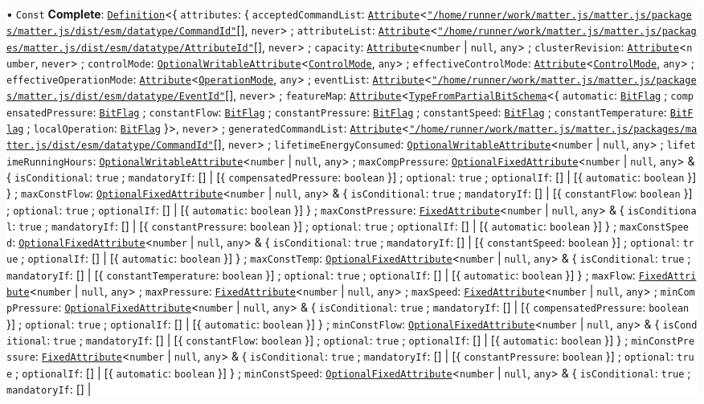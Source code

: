 • `Const` **Complete**: [`Definition`](exports_cluster.ClusterFactory.md#definition)\<\{ `attributes`: \{ `acceptedCommandList`: [`Attribute`](../interfaces/exports_cluster.Attribute.md)\<[`"/home/runner/work/matter.js/matter.js/packages/matter.js/dist/esm/datatype/CommandId"`](exports_cluster._internal_.__home_runner_work_matter_js_matter_js_packages_matter_js_dist_esm_datatype_CommandId_.md)[], `never`\> ; `attributeList`: [`Attribute`](../interfaces/exports_cluster.Attribute.md)\<[`"/home/runner/work/matter.js/matter.js/packages/matter.js/dist/esm/datatype/AttributeId"`](exports_cluster._internal_.__home_runner_work_matter_js_matter_js_packages_matter_js_dist_esm_datatype_AttributeId_.md)[], `never`\> ; `capacity`: [`Attribute`](../interfaces/exports_cluster.Attribute.md)\<`number` \| ``null``, `any`\> ; `clusterRevision`: [`Attribute`](../interfaces/exports_cluster.Attribute.md)\<`number`, `never`\> ; `controlMode`: [`OptionalWritableAttribute`](../interfaces/exports_cluster.OptionalWritableAttribute.md)\<[`ControlMode`](../enums/exports_cluster.PumpConfigurationAndControl.ControlMode.md), `any`\> ; `effectiveControlMode`: [`Attribute`](../interfaces/exports_cluster.Attribute.md)\<[`ControlMode`](../enums/exports_cluster.PumpConfigurationAndControl.ControlMode.md), `any`\> ; `effectiveOperationMode`: [`Attribute`](../interfaces/exports_cluster.Attribute.md)\<[`OperationMode`](../enums/exports_cluster.PumpConfigurationAndControl.OperationMode.md), `any`\> ; `eventList`: [`Attribute`](../interfaces/exports_cluster.Attribute.md)\<[`"/home/runner/work/matter.js/matter.js/packages/matter.js/dist/esm/datatype/EventId"`](exports_cluster._internal_.__home_runner_work_matter_js_matter_js_packages_matter_js_dist_esm_datatype_EventId_.md)[], `never`\> ; `featureMap`: [`Attribute`](../interfaces/exports_cluster.Attribute.md)\<[`TypeFromPartialBitSchema`](exports_schema.md#typefrompartialbitschema)\<\{ `automatic`: [`BitFlag`](exports_schema.md#bitflag) ; `compensatedPressure`: [`BitFlag`](exports_schema.md#bitflag) ; `constantFlow`: [`BitFlag`](exports_schema.md#bitflag) ; `constantPressure`: [`BitFlag`](exports_schema.md#bitflag) ; `constantSpeed`: [`BitFlag`](exports_schema.md#bitflag) ; `constantTemperature`: [`BitFlag`](exports_schema.md#bitflag) ; `localOperation`: [`BitFlag`](exports_schema.md#bitflag)  }\>, `never`\> ; `generatedCommandList`: [`Attribute`](../interfaces/exports_cluster.Attribute.md)\<[`"/home/runner/work/matter.js/matter.js/packages/matter.js/dist/esm/datatype/CommandId"`](exports_cluster._internal_.__home_runner_work_matter_js_matter_js_packages_matter_js_dist_esm_datatype_CommandId_.md)[], `never`\> ; `lifetimeEnergyConsumed`: [`OptionalWritableAttribute`](../interfaces/exports_cluster.OptionalWritableAttribute.md)\<`number` \| ``null``, `any`\> ; `lifetimeRunningHours`: [`OptionalWritableAttribute`](../interfaces/exports_cluster.OptionalWritableAttribute.md)\<`number` \| ``null``, `any`\> ; `maxCompPressure`: [`OptionalFixedAttribute`](../interfaces/exports_cluster.OptionalFixedAttribute.md)\<`number` \| ``null``, `any`\> & \{ `isConditional`: ``true`` ; `mandatoryIf`: [] \| [\{ `compensatedPressure`: `boolean`  }] ; `optional`: ``true`` ; `optionalIf`: [] \| [\{ `automatic`: `boolean`  }]  } ; `maxConstFlow`: [`OptionalFixedAttribute`](../interfaces/exports_cluster.OptionalFixedAttribute.md)\<`number` \| ``null``, `any`\> & \{ `isConditional`: ``true`` ; `mandatoryIf`: [] \| [\{ `constantFlow`: `boolean`  }] ; `optional`: ``true`` ; `optionalIf`: [] \| [\{ `automatic`: `boolean`  }]  } ; `maxConstPressure`: [`FixedAttribute`](../interfaces/exports_cluster.FixedAttribute.md)\<`number` \| ``null``, `any`\> & \{ `isConditional`: ``true`` ; `mandatoryIf`: [] \| [\{ `constantPressure`: `boolean`  }] ; `optional`: ``true`` ; `optionalIf`: [] \| [\{ `automatic`: `boolean`  }]  } ; `maxConstSpeed`: [`OptionalFixedAttribute`](../interfaces/exports_cluster.OptionalFixedAttribute.md)\<`number` \| ``null``, `any`\> & \{ `isConditional`: ``true`` ; `mandatoryIf`: [] \| [\{ `constantSpeed`: `boolean`  }] ; `optional`: ``true`` ; `optionalIf`: [] \| [\{ `automatic`: `boolean`  }]  } ; `maxConstTemp`: [`OptionalFixedAttribute`](../interfaces/exports_cluster.OptionalFixedAttribute.md)\<`number` \| ``null``, `any`\> & \{ `isConditional`: ``true`` ; `mandatoryIf`: [] \| [\{ `constantTemperature`: `boolean`  }] ; `optional`: ``true`` ; `optionalIf`: [] \| [\{ `automatic`: `boolean`  }]  } ; `maxFlow`: [`FixedAttribute`](../interfaces/exports_cluster.FixedAttribute.md)\<`number` \| ``null``, `any`\> ; `maxPressure`: [`FixedAttribute`](../interfaces/exports_cluster.FixedAttribute.md)\<`number` \| ``null``, `any`\> ; `maxSpeed`: [`FixedAttribute`](../interfaces/exports_cluster.FixedAttribute.md)\<`number` \| ``null``, `any`\> ; `minCompPressure`: [`OptionalFixedAttribute`](../interfaces/exports_cluster.OptionalFixedAttribute.md)\<`number` \| ``null``, `any`\> & \{ `isConditional`: ``true`` ; `mandatoryIf`: [] \| [\{ `compensatedPressure`: `boolean`  }] ; `optional`: ``true`` ; `optionalIf`: [] \| [\{ `automatic`: `boolean`  }]  } ; `minConstFlow`: [`OptionalFixedAttribute`](../interfaces/exports_cluster.OptionalFixedAttribute.md)\<`number` \| ``null``, `any`\> & \{ `isConditional`: ``true`` ; `mandatoryIf`: [] \| [\{ `constantFlow`: `boolean`  }] ; `optional`: ``true`` ; `optionalIf`: [] \| [\{ `automatic`: `boolean`  }]  } ; `minConstPressure`: [`FixedAttribute`](../interfaces/exports_cluster.FixedAttribute.md)\<`number` \| ``null``, `any`\> & \{ `isConditional`: ``true`` ; `mandatoryIf`: [] \| [\{ `constantPressure`: `boolean`  }] ; `optional`: ``true`` ; `optionalIf`: [] \| [\{ `automatic`: `boolean`  }]  } ; `minConstSpeed`: [`OptionalFixedAttribute`](../interfaces/exports_cluster.OptionalFixedAttribute.md)\<`number` \| ``null``, `any`\> & \{ `isConditional`: ``true`` ; `mandatoryIf`: [] \|